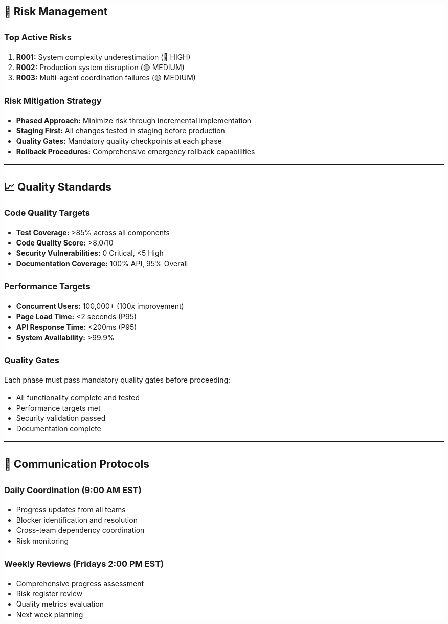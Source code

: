 
## 🚨 Risk Management

### Top Active Risks
1. **R001:** System complexity underestimation (🔴 HIGH)
2. **R002:** Production system disruption (🟡 MEDIUM)
3. **R003:** Multi-agent coordination failures (🟡 MEDIUM)

### Risk Mitigation Strategy
- **Phased Approach:** Minimize risk through incremental implementation
- **Staging First:** All changes tested in staging before production
- **Quality Gates:** Mandatory quality checkpoints at each phase
- **Rollback Procedures:** Comprehensive emergency rollback capabilities

---

## 📈 Quality Standards

### Code Quality Targets
- **Test Coverage:** >85% across all components
- **Code Quality Score:** >8.0/10
- **Security Vulnerabilities:** 0 Critical, <5 High
- **Documentation Coverage:** 100% API, 95% Overall

### Performance Targets
- **Concurrent Users:** 100,000+ (100x improvement)
- **Page Load Time:** <2 seconds (P95)
- **API Response Time:** <200ms (P95)
- **System Availability:** >99.9%

### Quality Gates
Each phase must pass mandatory quality gates before proceeding:
- All functionality complete and tested
- Performance targets met
- Security validation passed
- Documentation complete

---

## 🔄 Communication Protocols

### Daily Coordination (9:00 AM EST)
- Progress updates from all teams
- Blocker identification and resolution
- Cross-team dependency coordination
- Risk monitoring

### Weekly Reviews (Fridays 2:00 PM EST)
- Comprehensive progress assessment
- Risk register review
- Quality metrics evaluation
- Next week planning
